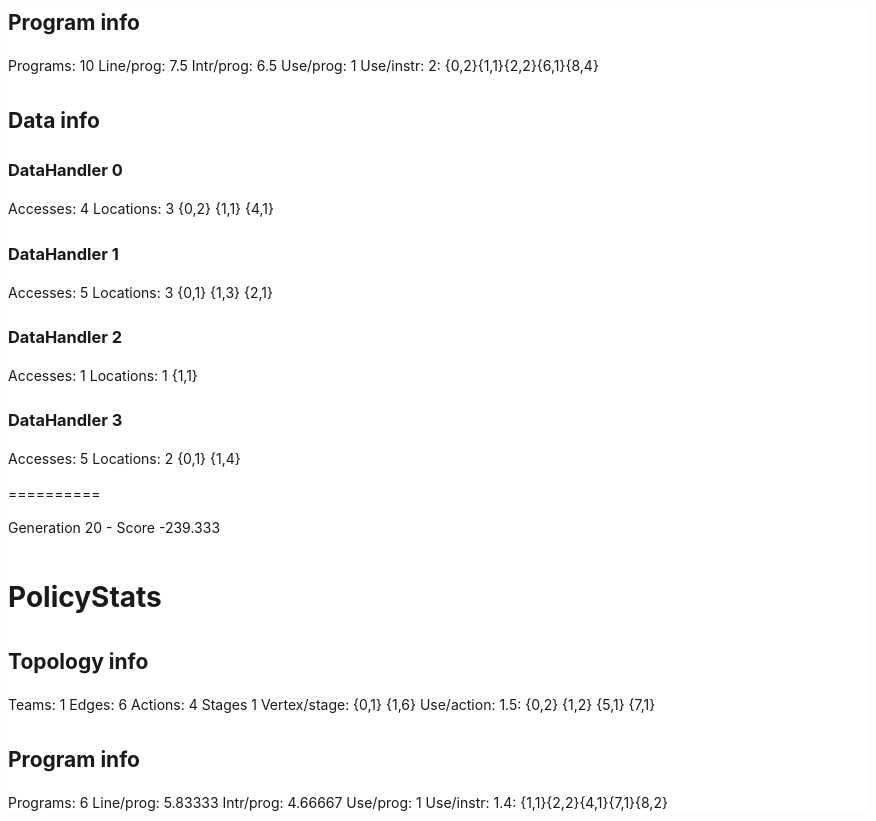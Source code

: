 ## Program info
Programs:	10
Line/prog:	7.5
Intr/prog:	6.5
Use/prog:	1
Use/instr:	2: {0,2}{1,1}{2,2}{6,1}{8,4}

## Data info

### DataHandler 0
Accesses:	4
Locations:	3
{0,2} {1,1} {4,1} 

### DataHandler 1
Accesses:	5
Locations:	3
{0,1} {1,3} {2,1} 

### DataHandler 2
Accesses:	1
Locations:	1
{1,1} 

### DataHandler 3
Accesses:	5
Locations:	2
{0,1} {1,4} 


==========

Generation 20 - Score -239.333

# PolicyStats
## Topology info
Teams:		1
Edges:		6
Actions:	4
Stages		1
Vertex/stage:	{0,1} {1,6} 
Use/action:	1.5: {0,2} {1,2} {5,1} {7,1} 

## Program info
Programs:	6
Line/prog:	5.83333
Intr/prog:	4.66667
Use/prog:	1
Use/instr:	1.4: {1,1}{2,2}{4,1}{7,1}{8,2}
